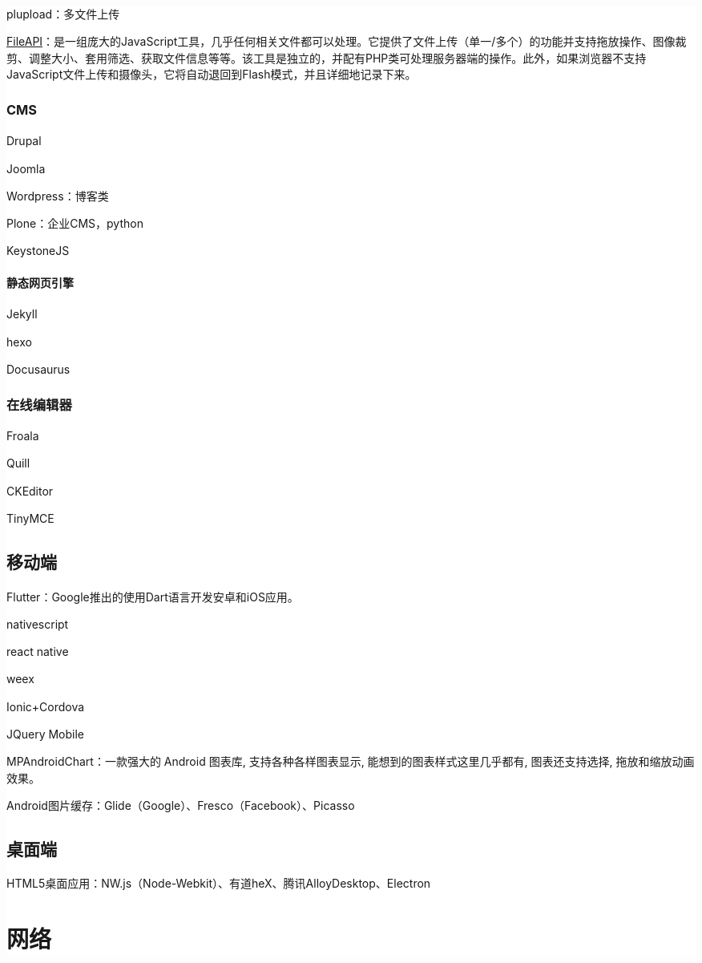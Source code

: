 plupload：多文件上传

[FileAPI](http://mailru.github.io/FileAPI/)：是一组庞大的JavaScript工具，几乎任何相关文件都可以处理。它提供了文件上传（单一/多个）的功能并支持拖放操作、图像裁剪、调整大小、套用筛选、获取文件信息等等。该工具是独立的，并配有PHP类可处理服务器端的操作。此外，如果浏览器不支持JavaScript文件上传和摄像头，它将自动退回到Flash模式，并且详细地记录下来。

### CMS

Drupal

Joomla

Wordpress：博客类

Plone：企业CMS，python

KeystoneJS

#### 静态网页引擎

Jekyll

hexo

Docusaurus

### 在线编辑器

Froala

Quill

CKEditor

TinyMCE

## 移动端

Flutter：Google推出的使用Dart语言开发安卓和iOS应用。

nativescript

react native

weex

Ionic+Cordova

JQuery Mobile



MPAndroidChart：一款强大的 Android 图表库, 支持各种各样图表显示, 能想到的图表样式这里几乎都有, 图表还支持选择, 拖放和缩放动画效果。 

Android图片缓存：Glide（Google）、Fresco（Facebook）、Picasso 

## 桌面端

HTML5桌面应用：NW.js（Node-Webkit）、有道heX、腾讯AlloyDesktop、Electron

# 网络

